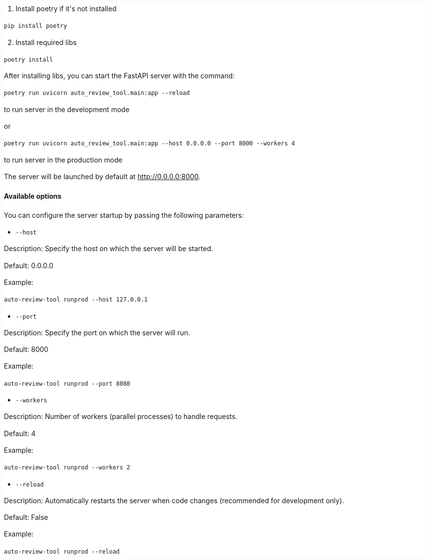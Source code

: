 1. Install poetry if it's not installed

`pip install poetry`

2. Install required libs

`poetry install`

After installing libs, you can start the FastAPI server with the command:

```poetry run uvicorn auto_review_tool.main:app --reload```

to run server in the development mode

or

```poetry run uvicorn auto_review_tool.main:app --host 0.0.0.0 --port 8000 --workers 4```

to run server in the production mode

The server will be launched by default at http://0.0.0.0:8000.

#### **Available options**

You can configure the server startup by passing the following parameters:
* `--host`

Description: Specify the host on which the server will be started.

Default: 0.0.0.0

Example:

`auto-review-tool runprod --host 127.0.0.1`

* `--port`

Description: Specify the port on which the server will run.

Default: 8000

Example:

`auto-review-tool runprod --port 8080`

* `--workers`

Description: Number of workers (parallel processes) to handle requests.

Default: 4

Example:

`auto-review-tool runprod --workers 2`

* `--reload`

Description: Automatically restarts the server when code changes (recommended for development only).

Default: False

Example:

`auto-review-tool runprod --reload`

```